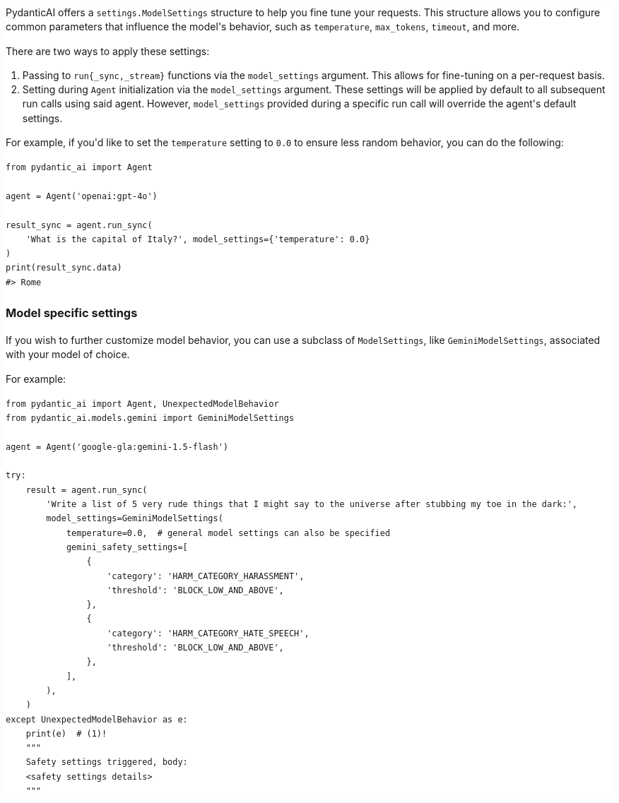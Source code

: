 PydanticAI offers a `settings.ModelSettings` structure to help you fine tune your requests.
This structure allows you to configure common parameters that influence the model's behavior, such as `temperature`, `max_tokens`,
`timeout`, and more.

There are two ways to apply these settings:

1. Passing to `run{_sync,_stream}` functions via the `model_settings` argument. This allows for fine-tuning on a per-request basis.
2. Setting during `Agent` initialization via the `model_settings` argument. These settings will be applied by default to all subsequent run calls using said agent. However, `model_settings` provided during a specific run call will override the agent's default settings.

For example, if you'd like to set the `temperature` setting to `0.0` to ensure less random behavior,
you can do the following:

```
from pydantic_ai import Agent

agent = Agent('openai:gpt-4o')

result_sync = agent.run_sync(
    'What is the capital of Italy?', model_settings={'temperature': 0.0}
)
print(result_sync.data)
#> Rome

```

### Model specific settings

If you wish to further customize model behavior, you can use a subclass of `ModelSettings`, like `GeminiModelSettings`, associated with your model of choice.

For example:

```
from pydantic_ai import Agent, UnexpectedModelBehavior
from pydantic_ai.models.gemini import GeminiModelSettings

agent = Agent('google-gla:gemini-1.5-flash')

try:
    result = agent.run_sync(
        'Write a list of 5 very rude things that I might say to the universe after stubbing my toe in the dark:',
        model_settings=GeminiModelSettings(
            temperature=0.0,  # general model settings can also be specified
            gemini_safety_settings=[
                {
                    'category': 'HARM_CATEGORY_HARASSMENT',
                    'threshold': 'BLOCK_LOW_AND_ABOVE',
                },
                {
                    'category': 'HARM_CATEGORY_HATE_SPEECH',
                    'threshold': 'BLOCK_LOW_AND_ABOVE',
                },
            ],
        ),
    )
except UnexpectedModelBehavior as e:
    print(e)  # (1)!
    """
    Safety settings triggered, body:
    <safety settings details>
    """
```